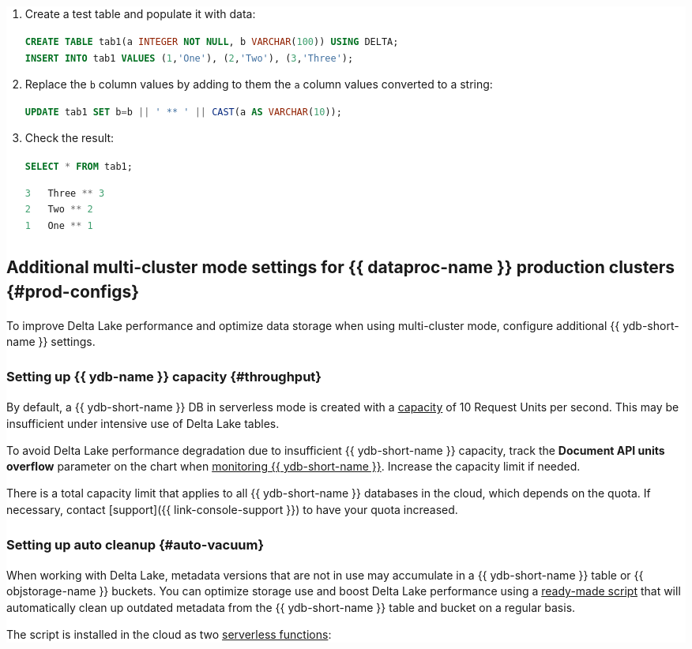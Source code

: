 1. Create a test table and populate it with data:

    ```sql
    CREATE TABLE tab1(a INTEGER NOT NULL, b VARCHAR(100)) USING DELTA;
    INSERT INTO tab1 VALUES (1,'One'), (2,'Two'), (3,'Three');
    ```

1. Replace the `b` column values by adding to them the `a` column values converted to a string:

    ```sql
    UPDATE tab1 SET b=b || ' ** ' || CAST(a AS VARCHAR(10));
    ```

1. Check the result:

    ```sql
    SELECT * FROM tab1;
    ```

    ```sql
    3	Three ** 3
    2	Two ** 2
    1	One ** 1
    ```

## Additional multi-cluster mode settings for {{ dataproc-name }} production clusters {#prod-configs}

To improve Delta Lake performance and optimize data storage when using multi-cluster mode, configure additional {{ ydb-short-name }} settings.

### Setting up {{ ydb-name }} capacity {#throughput}

By default, a {{ ydb-short-name }} DB in serverless mode is created with a [capacity](../../../ydb/concepts/serverless-and-dedicated.md#capacity) of 10 Request Units per second. This may be insufficient under intensive use of Delta Lake tables.

To avoid Delta Lake performance degradation due to insufficient {{ ydb-short-name }} capacity, track the **Document API units overflow** parameter on the chart when [monitoring {{ ydb-short-name }}](../../../ydb/operations/monitoring.md). Increase the capacity limit if needed.

There is a total capacity limit that applies to all {{ ydb-short-name }} databases in the cloud, which depends on the quota. If necessary, contact [support]({{ link-console-support }}) to have your quota increased.

### Setting up auto cleanup {#auto-vacuum}

When working with Delta Lake, metadata versions that are not in use may accumulate in a {{ ydb-short-name }} table or {{ objstorage-name }} buckets. You can optimize storage use and boost Delta Lake performance using a [ready-made script](https://github.com/yandex-cloud/yc-delta/blob/develop/cf-cleanup/cfunc.py) that will automatically clean up outdated metadata from the {{ ydb-short-name }} table and bucket on a regular basis.

The script is installed in the cloud as two [serverless functions](../../../functions/concepts/index.md):
